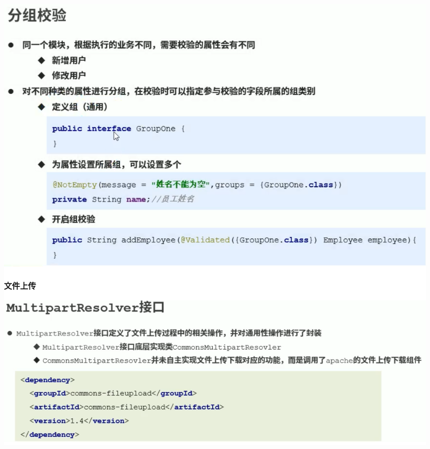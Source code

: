 ![image-20211019180227685](img/image-20211019180227685.png)

### 文件上传

![image-20211019212405057](img/image-20211019212405057.png)
